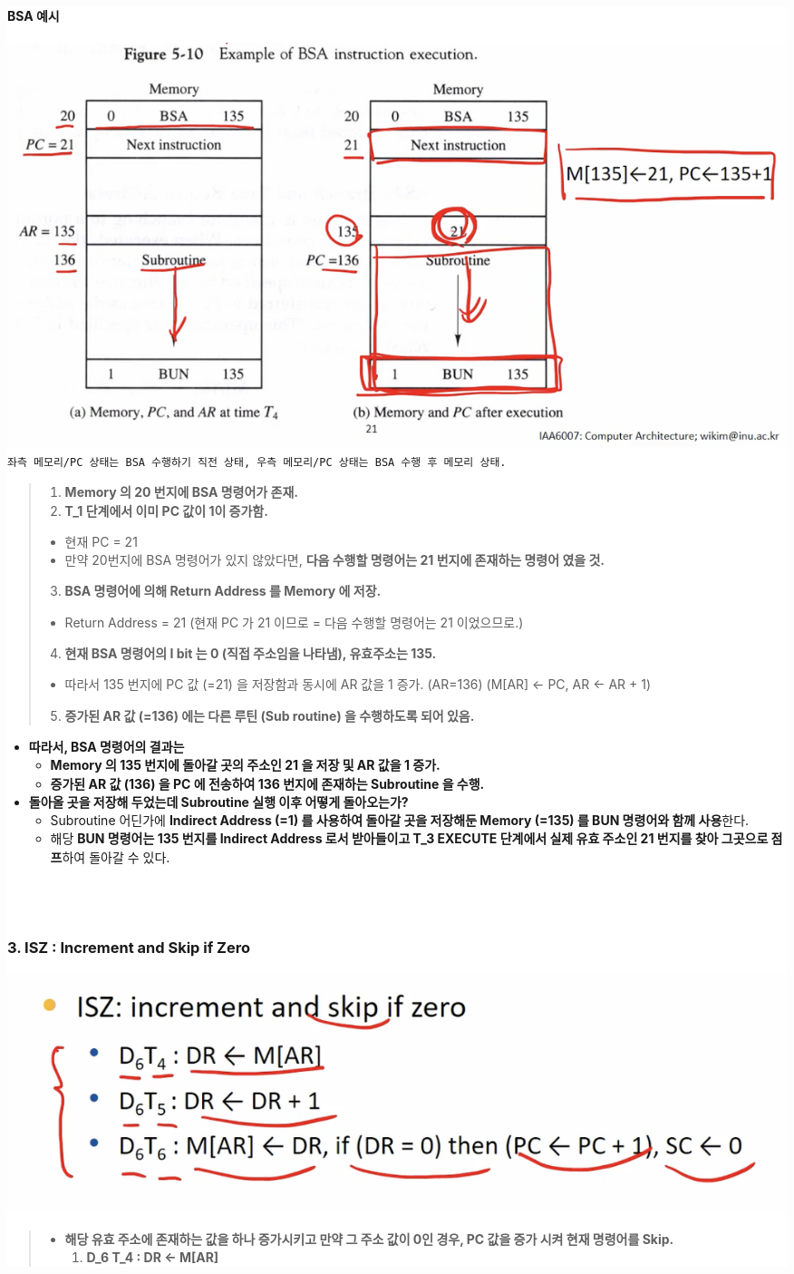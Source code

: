 #### BSA 예시
![path](/assets/images/INU/ComputerArchitecture/timingAndControl22.png)
`좌측 메모리/PC 상태는 BSA 수행하기 직전 상태, 우측 메모리/PC 상태는 BSA 수행 후 메모리 상태.`<br>
> 1. **Memory 의 20 번지에 BSA 명령어가 존재.**
> 2. **T_1 단계에서 이미 PC 값이 1이 증가함.**
> 	- 현재 PC = 21
> 	- 만약 20번지에 BSA 명령어가 있지 않았다면, **다음 수행할 명령어는 21 번지에 존재하는 명령어 였을 것.**
> 3. **BSA 명령어에 의해 Return Address 를 Memory 에 저장.**
> 	- Return Address = 21 (현재 PC 가 21 이므로 = 다음 수행할 명령어는 21 이었으므로.)
> 4. **현재 BSA 명령어의 I bit 는 0 (직접 주소임을 나타냄), 유효주소는 135.**
> 	- 따라서 135 번지에 PC 값 (=21) 을 저장함과 동시에 AR 값을 1 증가. (AR=136) (M\[AR] <- PC, AR <- AR + 1)
> 5. **증가된 AR 값 (=136) 에는 다른 루틴 (Sub routine) 을 수행하도록 되어 있음.**

- **따라서, BSA 명령어의 결과는**
    - **Memory 의 135 번지에 돌아갈 곳의 주소인 21 을 저장 및 AR 값을 1 증가.**
    - **증가된 AR 값 (136) 을 PC 에 전송하여 136 번지에 존재하는 Subroutine 을 수행.**
- **돌아올 곳을 저장해 두었는데 Subroutine 실행 이후 어떻게 돌아오는가?**
    - Subroutine 어딘가에 **Indirect Address (=1) 를 사용하여 돌아갈 곳을 저장해둔 Memory (=135) 를 BUN 명령어와 함께 사용**한다.
    - 해당 **BUN 명령어는 135 번지를 Indirect Address 로서 받아들이고 T_3 EXECUTE 단계에서 실제 유효 주소인 21 번지를 찾아 그곳으로 점프**하여 돌아갈 수 있다.

<br><br>

### 3. ISZ : Increment and Skip if Zero
![path](/assets/images/INU/ComputerArchitecture/timingAndControl23.png)
> - **해당 유효 주소에 존재하는 값을 하나 증가시키고 만약 그 주소 값이 0인 경우, PC 값을 증가 시켜 현재 명령어를 Skip.**
>   1. **D_6 T_4 : DR <- M\[AR]**